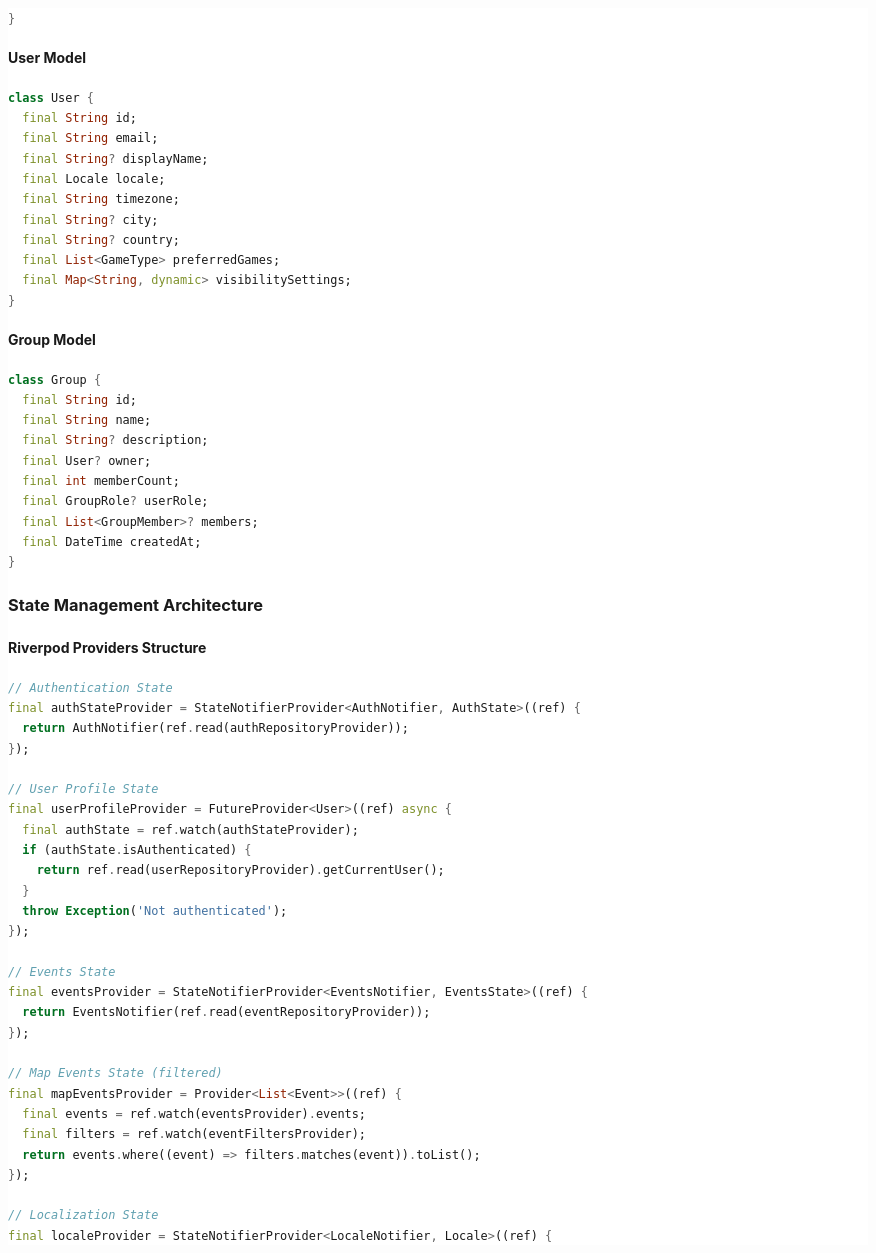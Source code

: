 ```dart
}
```

#### User Model
```dart
class User {
  final String id;
  final String email;
  final String? displayName;
  final Locale locale;
  final String timezone;
  final String? city;
  final String? country;
  final List<GameType> preferredGames;
  final Map<String, dynamic> visibilitySettings;
}
```

#### Group Model
```dart
class Group {
  final String id;
  final String name;
  final String? description;
  final User? owner;
  final int memberCount;
  final GroupRole? userRole;
  final List<GroupMember>? members;
  final DateTime createdAt;
}
```

### State Management Architecture

#### Riverpod Providers Structure
```dart
// Authentication State
final authStateProvider = StateNotifierProvider<AuthNotifier, AuthState>((ref) {
  return AuthNotifier(ref.read(authRepositoryProvider));
});

// User Profile State
final userProfileProvider = FutureProvider<User>((ref) async {
  final authState = ref.watch(authStateProvider);
  if (authState.isAuthenticated) {
    return ref.read(userRepositoryProvider).getCurrentUser();
  }
  throw Exception('Not authenticated');
});

// Events State
final eventsProvider = StateNotifierProvider<EventsNotifier, EventsState>((ref) {
  return EventsNotifier(ref.read(eventRepositoryProvider));
});

// Map Events State (filtered)
final mapEventsProvider = Provider<List<Event>>((ref) {
  final events = ref.watch(eventsProvider).events;
  final filters = ref.watch(eventFiltersProvider);
  return events.where((event) => filters.matches(event)).toList();
});

// Localization State
final localeProvider = StateNotifierProvider<LocaleNotifier, Locale>((ref) {
```